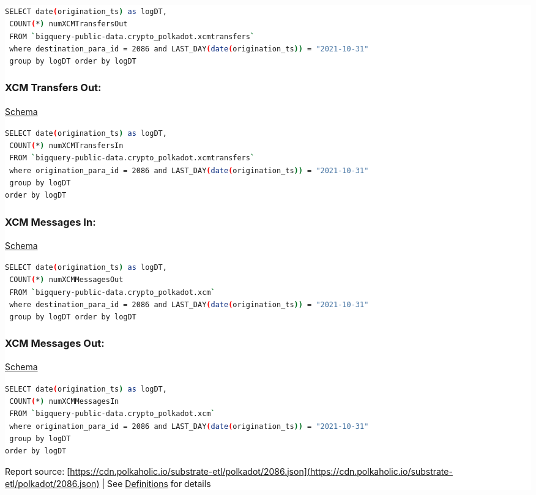 ```bash
SELECT date(origination_ts) as logDT, 
 COUNT(*) numXCMTransfersOut 
 FROM `bigquery-public-data.crypto_polkadot.xcmtransfers` 
 where destination_para_id = 2086 and LAST_DAY(date(origination_ts)) = "2021-10-31" 
 group by logDT order by logDT
```

### XCM Transfers Out: 

[Schema](https://github.com/colorfulnotion/substrate-etl/blob/main/schema/xcmtransfers.json)

```bash
SELECT date(origination_ts) as logDT, 
 COUNT(*) numXCMTransfersIn 
 FROM `bigquery-public-data.crypto_polkadot.xcmtransfers` 
 where origination_para_id = 2086 and LAST_DAY(date(origination_ts)) = "2021-10-31" 
 group by logDT 
order by logDT
```

### XCM Messages In: 

[Schema](https://github.com/colorfulnotion/substrate-etl/blob/main/schema/xcm.json)

```bash
SELECT date(origination_ts) as logDT, 
 COUNT(*) numXCMMessagesOut 
 FROM `bigquery-public-data.crypto_polkadot.xcm` 
 where destination_para_id = 2086 and LAST_DAY(date(origination_ts)) = "2021-10-31" 
 group by logDT order by logDT
```

### XCM Messages Out: 

[Schema](https://github.com/colorfulnotion/substrate-etl/blob/main/schema/xcm.json)

```bash
SELECT date(origination_ts) as logDT, 
 COUNT(*) numXCMMessagesIn 
 FROM `bigquery-public-data.crypto_polkadot.xcm` 
 where origination_para_id = 2086 and LAST_DAY(date(origination_ts)) = "2021-10-31" 
 group by logDT 
order by logDT
```


Report source: [https://cdn.polkaholic.io/substrate-etl/polkadot/2086.json](https://cdn.polkaholic.io/substrate-etl/polkadot/2086.json) | See [Definitions](/DEFINITIONS.md) for details
